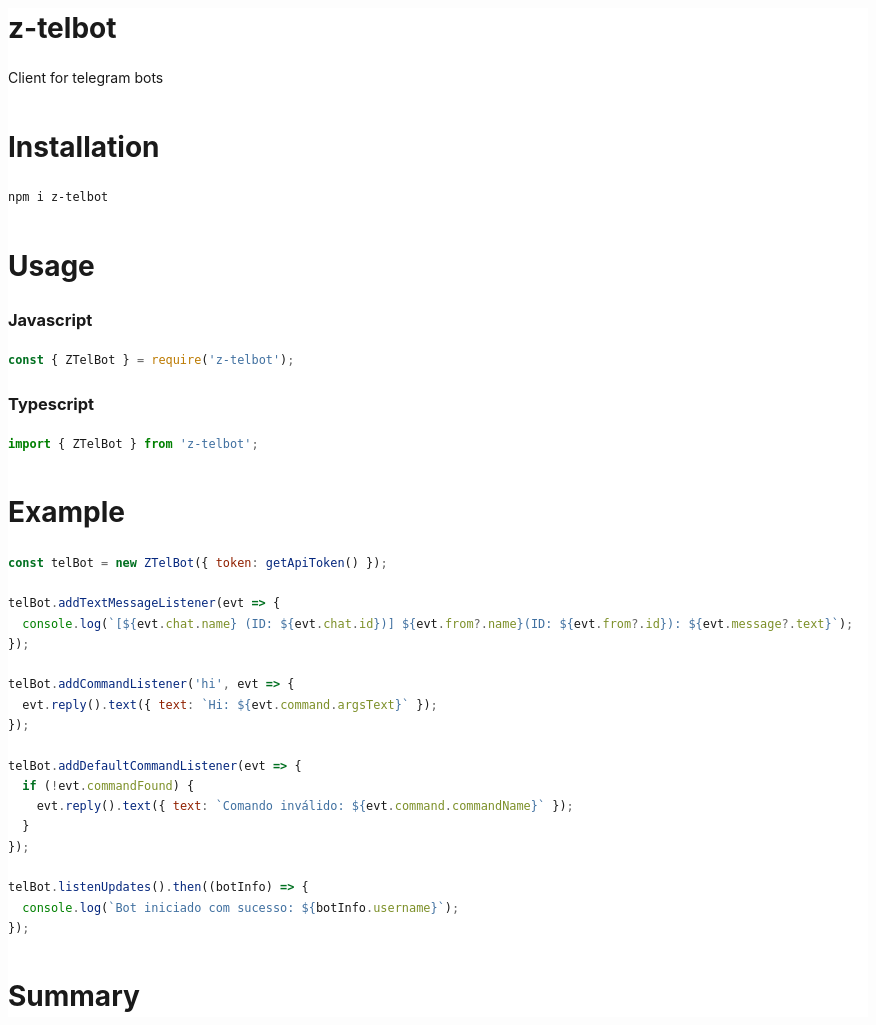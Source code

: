 # z-telbot
Client for telegram bots

# Installation

```
npm i z-telbot
```

# Usage

### Javascript

```javascript
const { ZTelBot } = require('z-telbot');
```

### Typescript
```typescript
import { ZTelBot } from 'z-telbot';
```

# Example

```javascript
const telBot = new ZTelBot({ token: getApiToken() });

telBot.addTextMessageListener(evt => {
  console.log(`[${evt.chat.name} (ID: ${evt.chat.id})] ${evt.from?.name}(ID: ${evt.from?.id}): ${evt.message?.text}`);
});

telBot.addCommandListener('hi', evt => {
  evt.reply().text({ text: `Hi: ${evt.command.argsText}` });
});

telBot.addDefaultCommandListener(evt => {
  if (!evt.commandFound) {
    evt.reply().text({ text: `Comando inválido: ${evt.command.commandName}` });
  }
});

telBot.listenUpdates().then((botInfo) => {
  console.log(`Bot iniciado com sucesso: ${botInfo.username}`);
});

```

# Summary
